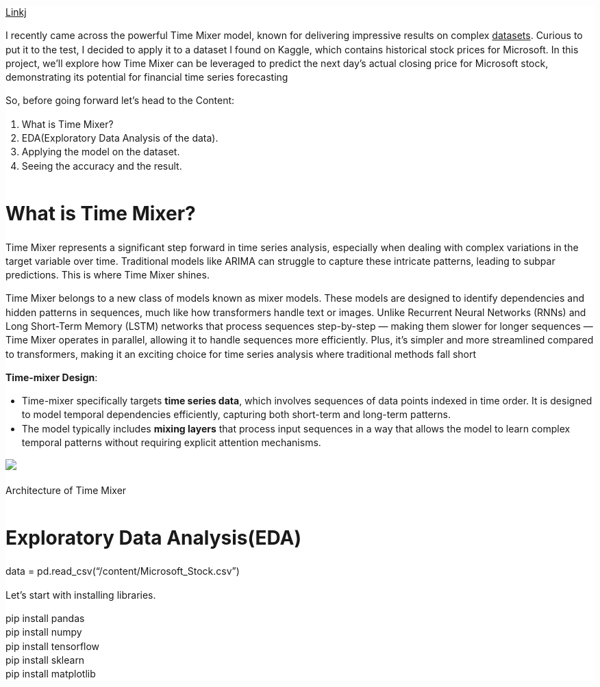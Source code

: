 [Linkj](https://medium.com/@harshsh15229/stock-price-prediction-using-ts-mixer-1dfc0a11c1b7)

I recently came across the powerful Time Mixer model, known for delivering impressive results on complex [datasets](https://www.kaggle.com/datasets/vijayvvenkitesh/microsoft-stock-time-series-analysis). Curious to put it to the test, I decided to apply it to a dataset I found on Kaggle, which contains historical stock prices for Microsoft. In this project, we’ll explore how Time Mixer can be leveraged to predict the next day’s actual closing price for Microsoft stock, demonstrating its potential for financial time series forecasting

So, before going forward let’s head to the Content:

1. What is Time Mixer?
2. EDA(Exploratory Data Analysis of the data).
3. Applying the model on the dataset.
4. Seeing the accuracy and the result.

# **What is Time Mixer?**

Time Mixer represents a significant step forward in time series analysis, especially when dealing with complex variations in the target variable over time. Traditional models like ARIMA can struggle to capture these intricate patterns, leading to subpar predictions. This is where Time Mixer shines.

Time Mixer belongs to a new class of models known as mixer models. These models are designed to identify dependencies and hidden patterns in sequences, much like how transformers handle text or images. Unlike Recurrent Neural Networks (RNNs) and Long Short-Term Memory (LSTM) networks that process sequences step-by-step — making them slower for longer sequences — Time Mixer operates in parallel, allowing it to handle sequences more efficiently. Plus, it’s simpler and more streamlined compared to transformers, making it an exciting choice for time series analysis where traditional methods fall short

**Time-mixer Design**:

- Time-mixer specifically targets **time series data**, which involves sequences of data points indexed in time order. It is designed to model temporal dependencies efficiently, capturing both short-term and long-term patterns.
- The model typically includes **mixing layers** that process input sequences in a way that allows the model to learn complex temporal patterns without requiring explicit attention mechanisms.

![](https://miro.medium.com/v2/resize:fit:700/1*H-euj1Z1YLsIht27k20FsQ.png)

Architecture of Time Mixer

# **Exploratory Data Analysis(EDA)**

data = pd.read_csv(“/content/Microsoft_Stock.csv”)

Let’s start with installing libraries.

pip install pandas  
pip install numpy  
pip install tensorflow  
pip install sklearn  
pip install matplotlib
